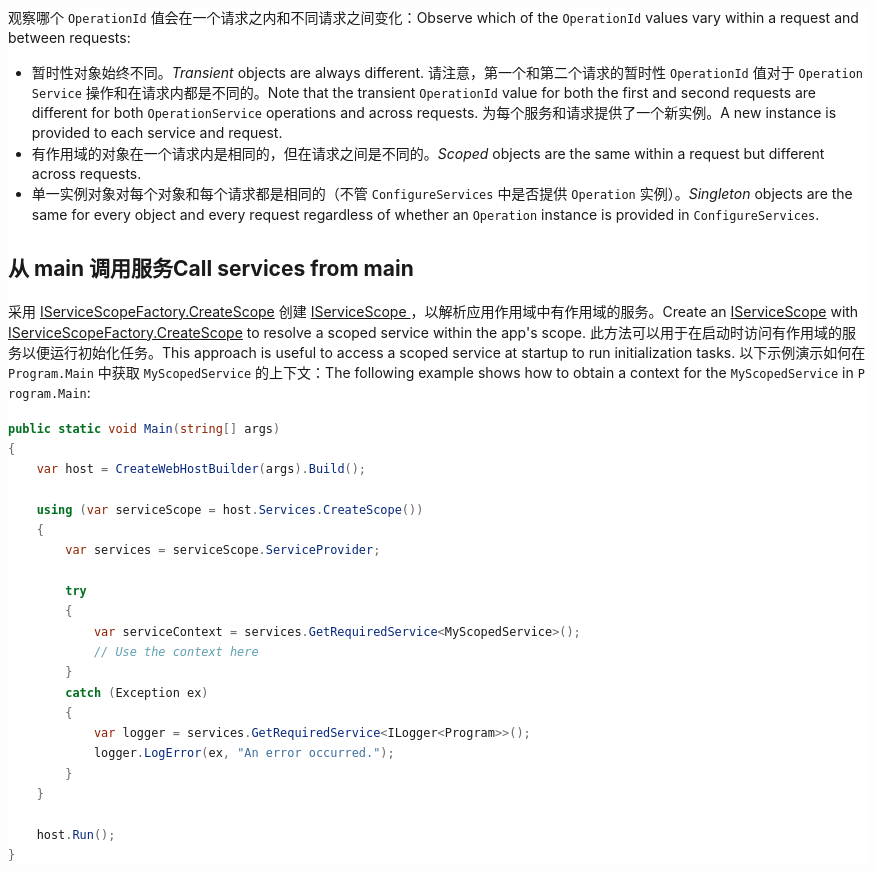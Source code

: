 <span data-ttu-id="96fd7-261">观察哪个 `OperationId` 值会在一个请求之内和不同请求之间变化：</span><span class="sxs-lookup"><span data-stu-id="96fd7-261">Observe which of the `OperationId` values vary within a request and between requests:</span></span>

* <span data-ttu-id="96fd7-262">暂时性对象始终不同。</span><span class="sxs-lookup"><span data-stu-id="96fd7-262">*Transient* objects are always different.</span></span> <span data-ttu-id="96fd7-263">请注意，第一个和第二个请求的暂时性 `OperationId` 值对于 `OperationService` 操作和在请求内都是不同的。</span><span class="sxs-lookup"><span data-stu-id="96fd7-263">Note that the transient `OperationId` value for both the first and second requests are different for both `OperationService` operations and across requests.</span></span> <span data-ttu-id="96fd7-264">为每个服务和请求提供了一个新实例。</span><span class="sxs-lookup"><span data-stu-id="96fd7-264">A new instance is provided to each service and request.</span></span>
* <span data-ttu-id="96fd7-265">有作用域的对象在一个请求内是相同的，但在请求之间是不同的。</span><span class="sxs-lookup"><span data-stu-id="96fd7-265">*Scoped* objects are the same within a request but different across requests.</span></span>
* <span data-ttu-id="96fd7-266">单一实例对象对每个对象和每个请求都是相同的（不管 `ConfigureServices` 中是否提供 `Operation` 实例）。</span><span class="sxs-lookup"><span data-stu-id="96fd7-266">*Singleton* objects are the same for every object and every request regardless of whether an `Operation` instance is provided in `ConfigureServices`.</span></span>

## <a name="call-services-from-main"></a><span data-ttu-id="96fd7-267">从 main 调用服务</span><span class="sxs-lookup"><span data-stu-id="96fd7-267">Call services from main</span></span>

<span data-ttu-id="96fd7-268">采用 [IServiceScopeFactory.CreateScope](/dotnet/api/microsoft.extensions.dependencyinjection.iservicescopefactory.createscope) 创建 [IServiceScope ](/dotnet/api/microsoft.extensions.dependencyinjection.iservicescope)，以解析应用作用域中有作用域的服务。</span><span class="sxs-lookup"><span data-stu-id="96fd7-268">Create an [IServiceScope](/dotnet/api/microsoft.extensions.dependencyinjection.iservicescope) with [IServiceScopeFactory.CreateScope](/dotnet/api/microsoft.extensions.dependencyinjection.iservicescopefactory.createscope) to resolve a scoped service within the app's scope.</span></span> <span data-ttu-id="96fd7-269">此方法可以用于在启动时访问有作用域的服务以便运行初始化任务。</span><span class="sxs-lookup"><span data-stu-id="96fd7-269">This approach is useful to access a scoped service at startup to run initialization tasks.</span></span> <span data-ttu-id="96fd7-270">以下示例演示如何在 `Program.Main` 中获取 `MyScopedService` 的上下文：</span><span class="sxs-lookup"><span data-stu-id="96fd7-270">The following example shows how to obtain a context for the `MyScopedService` in `Program.Main`:</span></span>

```csharp
public static void Main(string[] args)
{
    var host = CreateWebHostBuilder(args).Build();

    using (var serviceScope = host.Services.CreateScope())
    {
        var services = serviceScope.ServiceProvider;

        try
        {
            var serviceContext = services.GetRequiredService<MyScopedService>();
            // Use the context here
        }
        catch (Exception ex)
        {
            var logger = services.GetRequiredService<ILogger<Program>>();
            logger.LogError(ex, "An error occurred.");
        }
    }

    host.Run();
}
```
